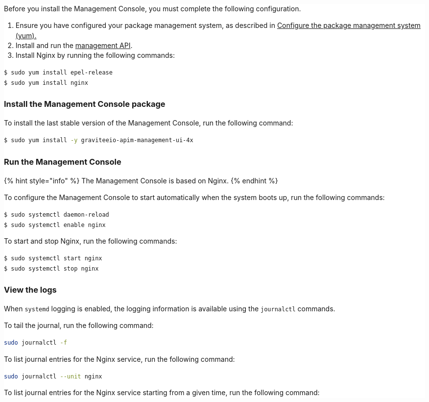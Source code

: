 Before you install the Management Console, you must complete the following configuration.

1. Ensure you have configured your package management system, as described in [Configure the package management system (yum).](../#configure-the-package-management-system-yum)
2. Install and run the [management API](broken-reference/).
3. Install Nginx by running the following commands:

```sh
$ sudo yum install epel-release
$ sudo yum install nginx
```

### Install the Management Console package

To install the last stable version of the Management Console, run the following command:

```sh
$ sudo yum install -y graviteeio-apim-management-ui-4x
```

### Run the Management Console

{% hint style="info" %}
The Management Console is based on Nginx.
{% endhint %}

To configure the Management Console to start automatically when the system boots up, run the following commands:

```sh
$ sudo systemctl daemon-reload
$ sudo systemctl enable nginx
```

To start and stop Nginx, run the following commands:

```sh
$ sudo systemctl start nginx
$ sudo systemctl stop nginx
```

### View the logs

When `systemd` logging is enabled, the logging information is available using the `journalctl` commands.

To tail the journal, run the following command:

```sh
sudo journalctl -f
```

To list journal entries for the Nginx service, run the following command:

```sh
sudo journalctl --unit nginx
```

To list journal entries for the Nginx service starting from a given time, run the following command:
